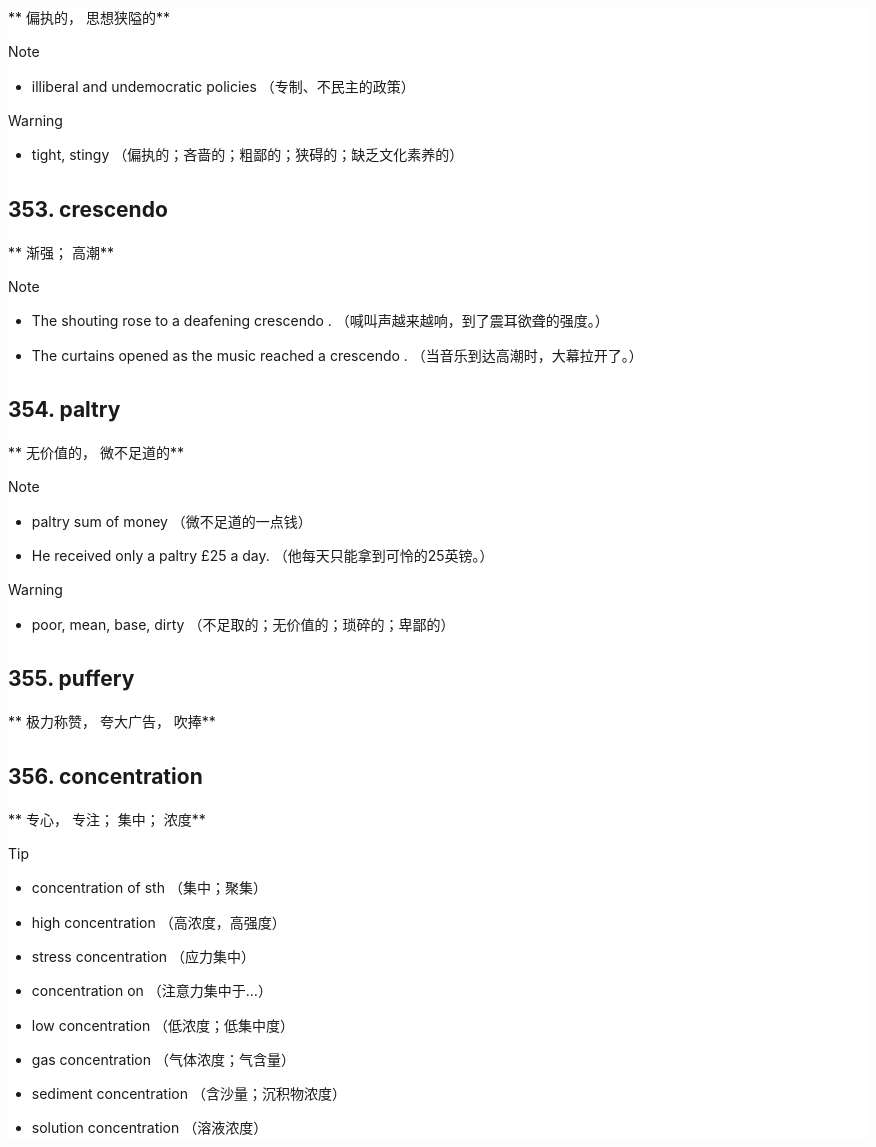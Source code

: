 ** 偏执的， 思想狭隘的**

> [!NOTE]
>
> - illiberal and undemocratic policies （专制、不民主的政策）
>

> [!WARNING]
>
> - tight, stingy （偏执的；吝啬的；粗鄙的；狭碍的；缺乏文化素养的）
>

## 353. crescendo

** 渐强； 高潮**

> [!NOTE]
>
> - The shouting rose to a deafening crescendo . （喊叫声越来越响，到了震耳欲聋的强度。）
>
> - The curtains opened as the music reached a crescendo . （当音乐到达高潮时，大幕拉开了。）
>

## 354. paltry

** 无价值的， 微不足道的**

> [!NOTE]
>
> - paltry sum of money （微不足道的一点钱）
>
> - He received only a paltry £25 a day. （他每天只能拿到可怜的25英镑。）
>

> [!WARNING]
>
> - poor, mean, base, dirty （不足取的；无价值的；琐碎的；卑鄙的）
>

## 355. puffery

** 极力称赞， 夸大广告， 吹捧**

## 356. concentration

** 专心， 专注； 集中； 浓度**

> [!TIP]
>
> - concentration of sth （集中；聚集）
>
> - high concentration （高浓度，高强度）
>
> - stress concentration （应力集中）
>
> - concentration on （注意力集中于…）
>
> - low concentration （低浓度；低集中度）
>
> - gas concentration （气体浓度；气含量）
>
> - sediment concentration （含沙量；沉积物浓度）
>
> - solution concentration （溶液浓度）
>
